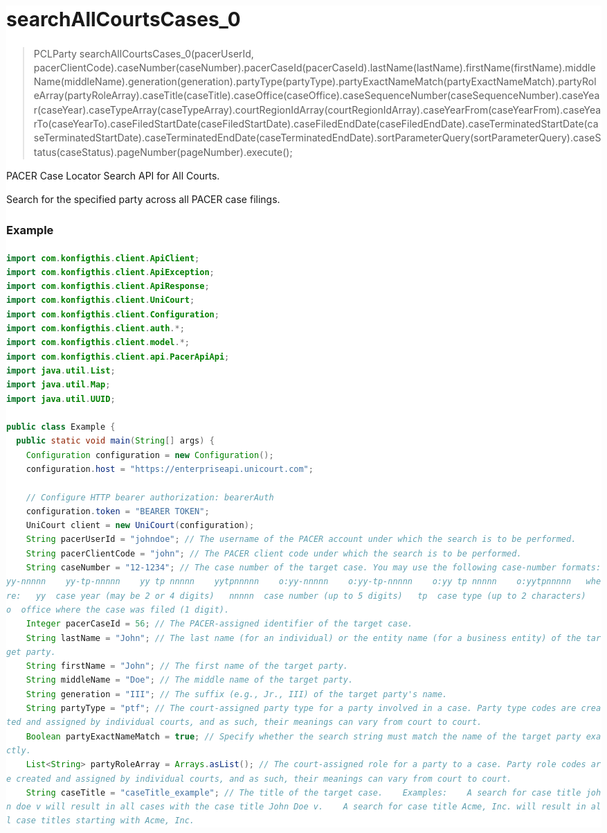 <a name="searchAllCourtsCases_0"></a>
# **searchAllCourtsCases_0**
> PCLParty searchAllCourtsCases_0(pacerUserId, pacerClientCode).caseNumber(caseNumber).pacerCaseId(pacerCaseId).lastName(lastName).firstName(firstName).middleName(middleName).generation(generation).partyType(partyType).partyExactNameMatch(partyExactNameMatch).partyRoleArray(partyRoleArray).caseTitle(caseTitle).caseOffice(caseOffice).caseSequenceNumber(caseSequenceNumber).caseYear(caseYear).caseTypeArray(caseTypeArray).courtRegionIdArray(courtRegionIdArray).caseYearFrom(caseYearFrom).caseYearTo(caseYearTo).caseFiledStartDate(caseFiledStartDate).caseFiledEndDate(caseFiledEndDate).caseTerminatedStartDate(caseTerminatedStartDate).caseTerminatedEndDate(caseTerminatedEndDate).sortParameterQuery(sortParameterQuery).caseStatus(caseStatus).pageNumber(pageNumber).execute();

PACER Case Locator Search API for All Courts.

Search for the specified party across all PACER case filings.

### Example
```java
import com.konfigthis.client.ApiClient;
import com.konfigthis.client.ApiException;
import com.konfigthis.client.ApiResponse;
import com.konfigthis.client.UniCourt;
import com.konfigthis.client.Configuration;
import com.konfigthis.client.auth.*;
import com.konfigthis.client.model.*;
import com.konfigthis.client.api.PacerApiApi;
import java.util.List;
import java.util.Map;
import java.util.UUID;

public class Example {
  public static void main(String[] args) {
    Configuration configuration = new Configuration();
    configuration.host = "https://enterpriseapi.unicourt.com";
    
    // Configure HTTP bearer authorization: bearerAuth
    configuration.token = "BEARER TOKEN";
    UniCourt client = new UniCourt(configuration);
    String pacerUserId = "johndoe"; // The username of the PACER account under which the search is to be performed.
    String pacerClientCode = "john"; // The PACER client code under which the search is to be performed.
    String caseNumber = "12-1234"; // The case number of the target case. You may use the following case-number formats:    yy-nnnnn    yy-tp-nnnnn    yy tp nnnnn    yytpnnnnn    o:yy-nnnnn    o:yy-tp-nnnnn    o:yy tp nnnnn    o:yytpnnnnn   where:   yy  case year (may be 2 or 4 digits)   nnnnn  case number (up to 5 digits)   tp  case type (up to 2 characters)   o  office where the case was filed (1 digit).
    Integer pacerCaseId = 56; // The PACER-assigned identifier of the target case.
    String lastName = "John"; // The last name (for an individual) or the entity name (for a business entity) of the target party.
    String firstName = "John"; // The first name of the target party.
    String middleName = "Doe"; // The middle name of the target party.
    String generation = "III"; // The suffix (e.g., Jr., III) of the target party's name.
    String partyType = "ptf"; // The court-assigned party type for a party involved in a case. Party type codes are created and assigned by individual courts, and as such, their meanings can vary from court to court.
    Boolean partyExactNameMatch = true; // Specify whether the search string must match the name of the target party exactly.
    List<String> partyRoleArray = Arrays.asList(); // The court-assigned role for a party to a case. Party role codes are created and assigned by individual courts, and as such, their meanings can vary from court to court.
    String caseTitle = "caseTitle_example"; // The title of the target case.    Examples:    A search for case title john doe v will result in all cases with the case title John Doe v.    A search for case title Acme, Inc. will result in all case titles starting with Acme, Inc.
```